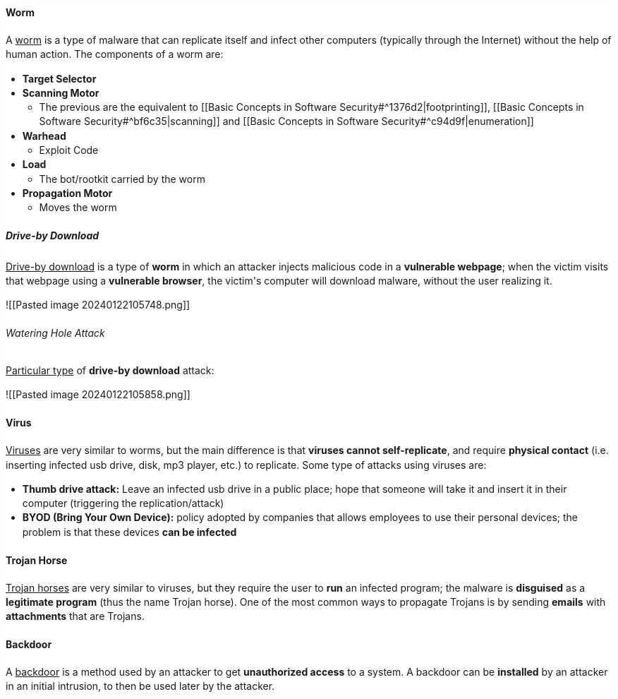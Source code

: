 #### Worm

A [worm](https://en.wikipedia.org/wiki/Computer_worm) is a type of malware that can replicate itself and infect other computers (typically through the Internet) without the help of human action. The components of a worm are:

- **Target Selector**
- **Scanning Motor**
	- The previous are the equivalent to [[Basic Concepts in Software Security#^1376d2|footprinting]], [[Basic Concepts in Software Security#^bf6c35|scanning]] and [[Basic Concepts in Software Security#^c94d9f|enumeration]]
- **Warhead**
	- Exploit Code
- **Load**
	- The bot/rootkit carried by the worm
- **Propagation Motor**
	- Moves the worm

##### Drive-by Download

[Drive-by download](https://www.kaspersky.com/resource-center/definitions/drive-by-download) is a type of **worm** in which an attacker injects malicious code in a **vulnerable webpage**; when the victim visits that webpage using a **vulnerable browser**, the victim's computer will download malware, without the user realizing it.

![[Pasted image 20240122105748.png]]

###### Watering Hole Attack

[Particular type](https://www.techtarget.com/searchsecurity/definition/watering-hole-attack) of **drive-by download** attack:

![[Pasted image 20240122105858.png]]

#### Virus

[Viruses](https://en.wikipedia.org/wiki/Computer_virus) are very similar to worms, but the main difference is that **viruses cannot self-replicate**, and require **physical contact** (i.e. inserting infected usb drive, disk, mp3 player, etc.) to replicate. Some type of attacks using viruses are:

- **Thumb drive attack:** Leave an infected usb drive in a public place; hope that someone will take it and insert it in their computer (triggering the replication/attack)
- **BYOD (Bring Your Own Device):** policy adopted by companies that allows employees to use their personal devices; the problem is that these devices **can be infected**

#### Trojan Horse

[Trojan horses](https://en.wikipedia.org/wiki/Trojan_horse_(computing)) are very similar to viruses, but they require the user to **run** an infected program; the malware is **disguised** as a **legitimate program** (thus the name Trojan horse). One of the most common ways to propagate Trojans is by sending **emails** with **attachments** that are Trojans.

#### Backdoor

A [backdoor](https://pt.wikipedia.org/wiki/Backdoor) is a method used by an attacker to get **unauthorized access** to a system. A backdoor can be **installed** by an attacker in an initial intrusion, to then be used later by the attacker.
